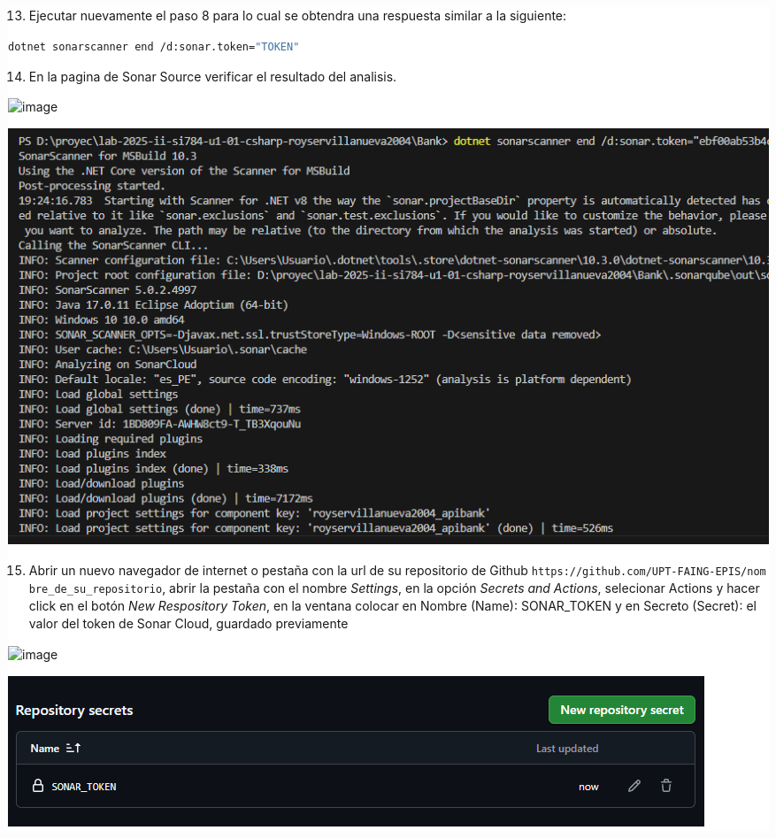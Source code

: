 13. Ejecutar nuevamente el paso 8 para lo cual se obtendra una respuesta similar a la siguiente:
```Bash
dotnet sonarscanner end /d:sonar.token="TOKEN"
```

14. En la pagina de Sonar Source verificar el resultado del analisis.

![image](https://github.com/UPT-FAING-EPIS/lab_calidad_01/assets/10199939/4e4892d3-71e2-4437-9713-a270ebf61b06)

![image](/assets/13.PNG)


15. Abrir un nuevo navegador de internet o pestaña con la url de su repositorio de Github ```https://github.com/UPT-FAING-EPIS/nombre_de_su_repositorio```, abrir la pestaña con el nombre *Settings*, en la opción *Secrets and Actions*, selecionar Actions y hacer click en el botón *New Respository Token*, en la ventana colocar en Nombre (Name): SONAR_TOKEN y en Secreto (Secret): el valor del token de Sonar Cloud, guardado previamente

![image](https://github.com/user-attachments/assets/cf0b874f-7eb9-4888-a37d-9a975316d53f)

![image](/assets/14.PNG)
